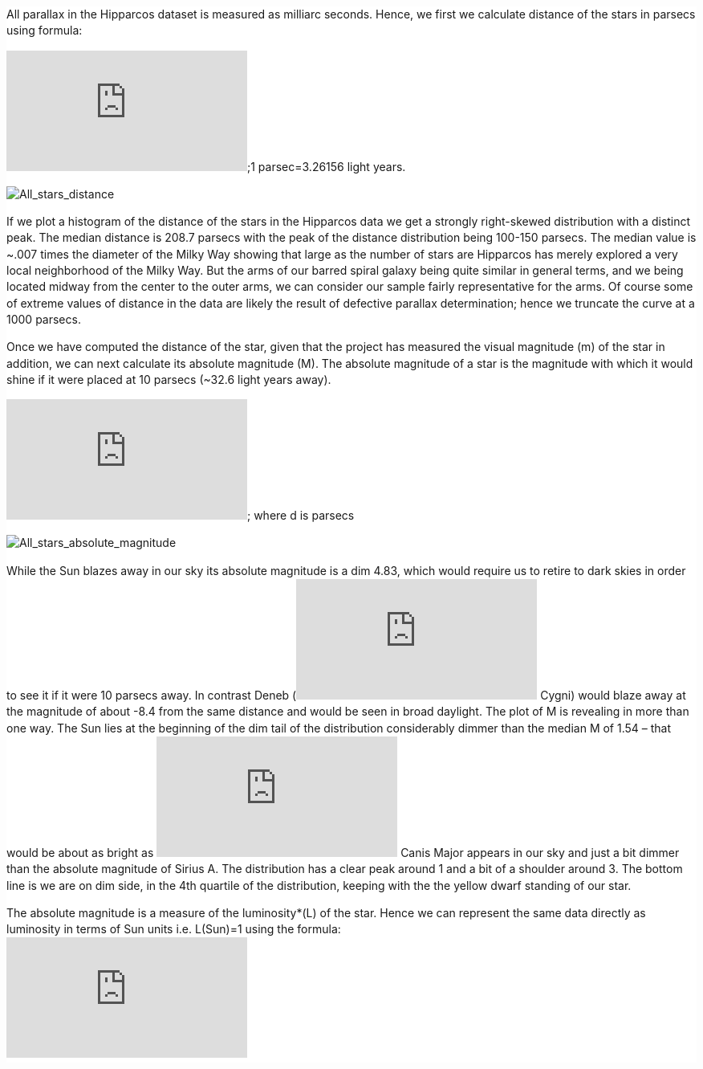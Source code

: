 All parallax in the Hipparcos dataset is measured as milliarc seconds.
Hence, we first we calculate distance of the stars in parsecs using
formula:

![d=\\dfrac{1000}{p}](https://s0.wp.com/latex.php?latex=d%3D%5Cdfrac%7B1000%7D%7Bp%7D&bg=ffffff&fg=333333&s=0&c=20201002);1
parsec=3.26156 light years.

![All_stars_distance](https://manasataramgini.files.wordpress.com/2016/08/all_stars_distance.png?w=640)

If we plot a histogram of the distance of the stars in the Hipparcos
data we get a strongly right-skewed distribution with a distinct peak.
The median distance is 208.7 parsecs with the peak of the distance
distribution being 100-150 parsecs. The median value is \~.007 times the
diameter of the Milky Way showing that large as the number of stars are
Hipparcos has merely explored a very local neighborhood of the Milky
Way. But the arms of our barred spiral galaxy being quite similar in
general terms, and we being located midway from the center to the outer
arms, we can consider our sample fairly representative for the arms. Of
course some of extreme values of distance in the data are likely the
result of defective parallax determination; hence we truncate the curve
at a 1000 parsecs.

Once we have computed the distance of the star, given that the project
has measured the visual magnitude (m) of the star in addition, we can
next calculate its absolute magnitude (M). The absolute magnitude of a
star is the magnitude with which it would shine if it were placed at 10
parsecs (\~32.6 light years away).

![M=m-5(log\_{10}(d)-1)](https://s0.wp.com/latex.php?latex=M%3Dm-5%28log_%7B10%7D%28d%29-1%29&bg=ffffff&fg=333333&s=0&c=20201002);
where d is parsecs

![All_stars_absolute_magnitude](https://manasataramgini.files.wordpress.com/2016/08/all_stars_absolute_magnitude.png?w=640)

While the Sun blazes away in our sky its absolute magnitude is a dim
4.83, which would require us to retire to dark skies in order to see it
if it were 10 parsecs away. In contrast Deneb
(![\\alpha](https://s0.wp.com/latex.php?latex=%5Calpha&bg=ffffff&fg=333333&s=0&c=20201002)
Cygni) would blaze away at the magnitude of about -8.4 from the same
distance and would be seen in broad daylight. The plot of M is revealing
in more than one way. The Sun lies at the beginning of the dim tail of
the distribution considerably dimmer than the median M of 1.54 – that
would be about as bright as
![\\epsilon](https://s0.wp.com/latex.php?latex=%5Cepsilon&bg=ffffff&fg=333333&s=0&c=20201002)
Canis Major appears in our sky and just a bit dimmer than the absolute
magnitude of Sirius A. The distribution has a clear peak around 1 and a
bit of a shoulder around 3. The bottom line is we are on dim side, in
the 4th quartile of the distribution, keeping with the the yellow dwarf
standing of our star.

The absolute magnitude is a measure of the luminosity\*(L) of the star.
Hence we can represent the same data directly as luminosity in terms of
Sun units i.e. L(Sun)=1 using the formula:  
![L=\\left(10\\right)^{\\frac{4.83-M}{\\sqrt\[5\]{100}}}](https://s0.wp.com/latex.php?latex=L%3D%5Cleft%2810%5Cright%29%5E%7B%5Cfrac%7B4.83-M%7D%7B%5Csqrt%5B5%5D%7B100%7D%7D%7D&bg=ffffff&fg=333333&s=4&c=20201002)
